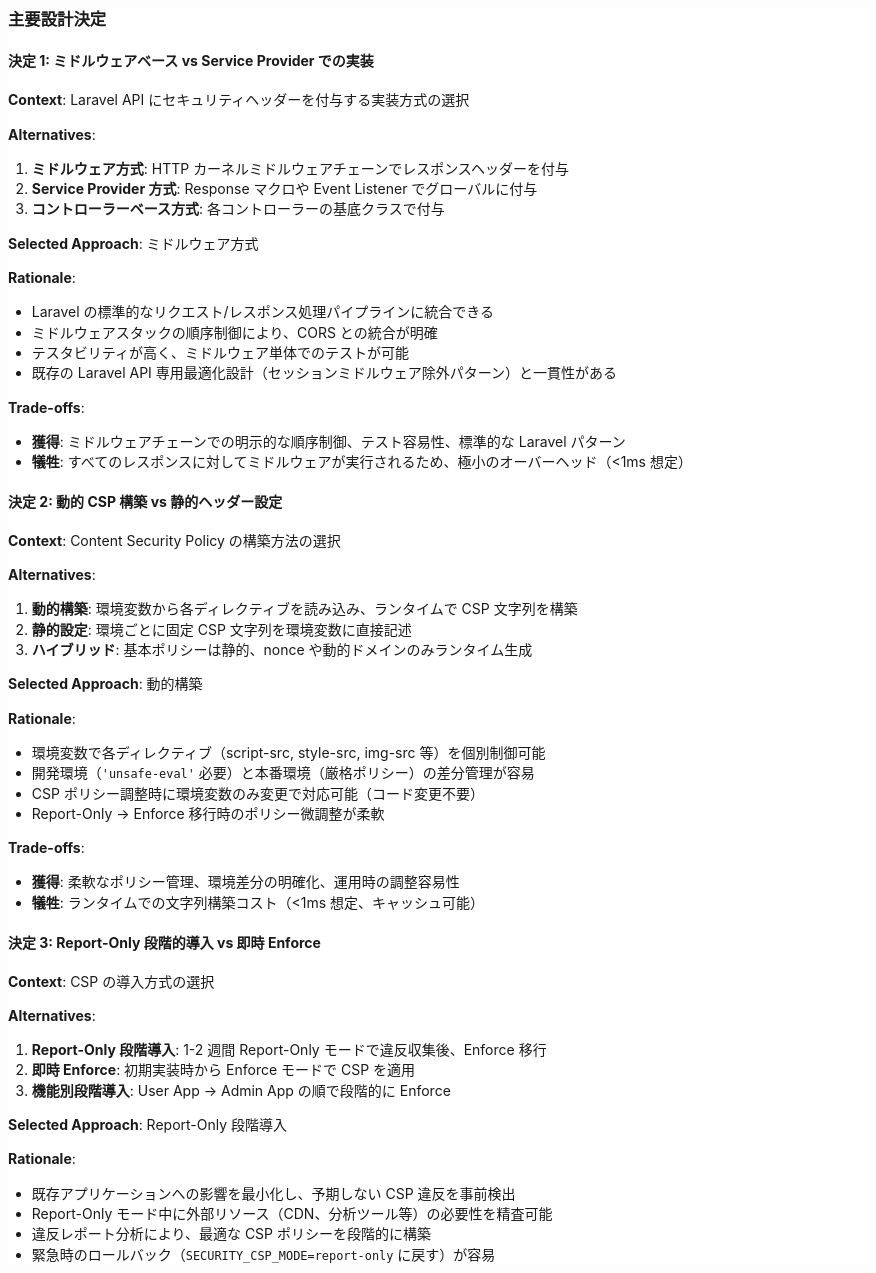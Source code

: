 ### 主要設計決定

#### 決定 1: ミドルウェアベース vs Service Provider での実装

**Context**: Laravel API にセキュリティヘッダーを付与する実装方式の選択

**Alternatives**:
1. **ミドルウェア方式**: HTTP カーネルミドルウェアチェーンでレスポンスヘッダーを付与
2. **Service Provider 方式**: Response マクロや Event Listener でグローバルに付与
3. **コントローラーベース方式**: 各コントローラーの基底クラスで付与

**Selected Approach**: ミドルウェア方式

**Rationale**:
- Laravel の標準的なリクエスト/レスポンス処理パイプラインに統合できる
- ミドルウェアスタックの順序制御により、CORS との統合が明確
- テスタビリティが高く、ミドルウェア単体でのテストが可能
- 既存の Laravel API 専用最適化設計（セッションミドルウェア除外パターン）と一貫性がある

**Trade-offs**:
- **獲得**: ミドルウェアチェーンでの明示的な順序制御、テスト容易性、標準的な Laravel パターン
- **犠牲**: すべてのレスポンスに対してミドルウェアが実行されるため、極小のオーバーヘッド（<1ms 想定）

#### 決定 2: 動的 CSP 構築 vs 静的ヘッダー設定

**Context**: Content Security Policy の構築方法の選択

**Alternatives**:
1. **動的構築**: 環境変数から各ディレクティブを読み込み、ランタイムで CSP 文字列を構築
2. **静的設定**: 環境ごとに固定 CSP 文字列を環境変数に直接記述
3. **ハイブリッド**: 基本ポリシーは静的、nonce や動的ドメインのみランタイム生成

**Selected Approach**: 動的構築

**Rationale**:
- 環境変数で各ディレクティブ（script-src, style-src, img-src 等）を個別制御可能
- 開発環境（`'unsafe-eval'` 必要）と本番環境（厳格ポリシー）の差分管理が容易
- CSP ポリシー調整時に環境変数のみ変更で対応可能（コード変更不要）
- Report-Only → Enforce 移行時のポリシー微調整が柔軟

**Trade-offs**:
- **獲得**: 柔軟なポリシー管理、環境差分の明確化、運用時の調整容易性
- **犠牲**: ランタイムでの文字列構築コスト（<1ms 想定、キャッシュ可能）

#### 決定 3: Report-Only 段階的導入 vs 即時 Enforce

**Context**: CSP の導入方式の選択

**Alternatives**:
1. **Report-Only 段階導入**: 1-2 週間 Report-Only モードで違反収集後、Enforce 移行
2. **即時 Enforce**: 初期実装時から Enforce モードで CSP を適用
3. **機能別段階導入**: User App → Admin App の順で段階的に Enforce

**Selected Approach**: Report-Only 段階導入

**Rationale**:
- 既存アプリケーションへの影響を最小化し、予期しない CSP 違反を事前検出
- Report-Only モード中に外部リソース（CDN、分析ツール等）の必要性を精査可能
- 違反レポート分析により、最適な CSP ポリシーを段階的に構築
- 緊急時のロールバック（`SECURITY_CSP_MODE=report-only` に戻す）が容易
